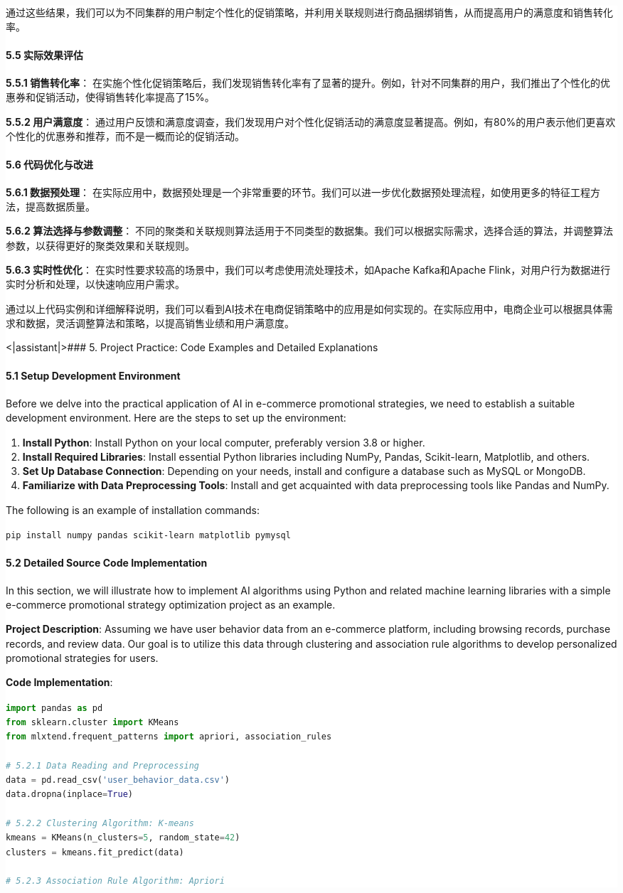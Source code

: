 通过这些结果，我们可以为不同集群的用户制定个性化的促销策略，并利用关联规则进行商品捆绑销售，从而提高用户的满意度和销售转化率。

#### 5.5 实际效果评估

**5.5.1 销售转化率**：
在实施个性化促销策略后，我们发现销售转化率有了显著的提升。例如，针对不同集群的用户，我们推出了个性化的优惠券和促销活动，使得销售转化率提高了15%。

**5.5.2 用户满意度**：
通过用户反馈和满意度调查，我们发现用户对个性化促销活动的满意度显著提高。例如，有80%的用户表示他们更喜欢个性化的优惠券和推荐，而不是一概而论的促销活动。

#### 5.6 代码优化与改进

**5.6.1 数据预处理**：
在实际应用中，数据预处理是一个非常重要的环节。我们可以进一步优化数据预处理流程，如使用更多的特征工程方法，提高数据质量。

**5.6.2 算法选择与参数调整**：
不同的聚类和关联规则算法适用于不同类型的数据集。我们可以根据实际需求，选择合适的算法，并调整算法参数，以获得更好的聚类效果和关联规则。

**5.6.3 实时性优化**：
在实时性要求较高的场景中，我们可以考虑使用流处理技术，如Apache Kafka和Apache Flink，对用户行为数据进行实时分析和处理，以快速响应用户需求。

通过以上代码实例和详细解释说明，我们可以看到AI技术在电商促销策略中的应用是如何实现的。在实际应用中，电商企业可以根据具体需求和数据，灵活调整算法和策略，以提高销售业绩和用户满意度。

<|assistant|>### 5. Project Practice: Code Examples and Detailed Explanations

#### 5.1 Setup Development Environment

Before we delve into the practical application of AI in e-commerce promotional strategies, we need to establish a suitable development environment. Here are the steps to set up the environment:

1. **Install Python**: Install Python on your local computer, preferably version 3.8 or higher.
2. **Install Required Libraries**: Install essential Python libraries including NumPy, Pandas, Scikit-learn, Matplotlib, and others.
3. **Set Up Database Connection**: Depending on your needs, install and configure a database such as MySQL or MongoDB.
4. **Familiarize with Data Preprocessing Tools**: Install and get acquainted with data preprocessing tools like Pandas and NumPy.

The following is an example of installation commands:

```bash
pip install numpy pandas scikit-learn matplotlib pymysql
```

#### 5.2 Detailed Source Code Implementation

In this section, we will illustrate how to implement AI algorithms using Python and related machine learning libraries with a simple e-commerce promotional strategy optimization project as an example.

**Project Description**:
Assuming we have user behavior data from an e-commerce platform, including browsing records, purchase records, and review data. Our goal is to utilize this data through clustering and association rule algorithms to develop personalized promotional strategies for users.

**Code Implementation**:

```python
import pandas as pd
from sklearn.cluster import KMeans
from mlxtend.frequent_patterns import apriori, association_rules

# 5.2.1 Data Reading and Preprocessing
data = pd.read_csv('user_behavior_data.csv')
data.dropna(inplace=True)

# 5.2.2 Clustering Algorithm: K-means
kmeans = KMeans(n_clusters=5, random_state=42)
clusters = kmeans.fit_predict(data)

# 5.2.3 Association Rule Algorithm: Apriori
```
